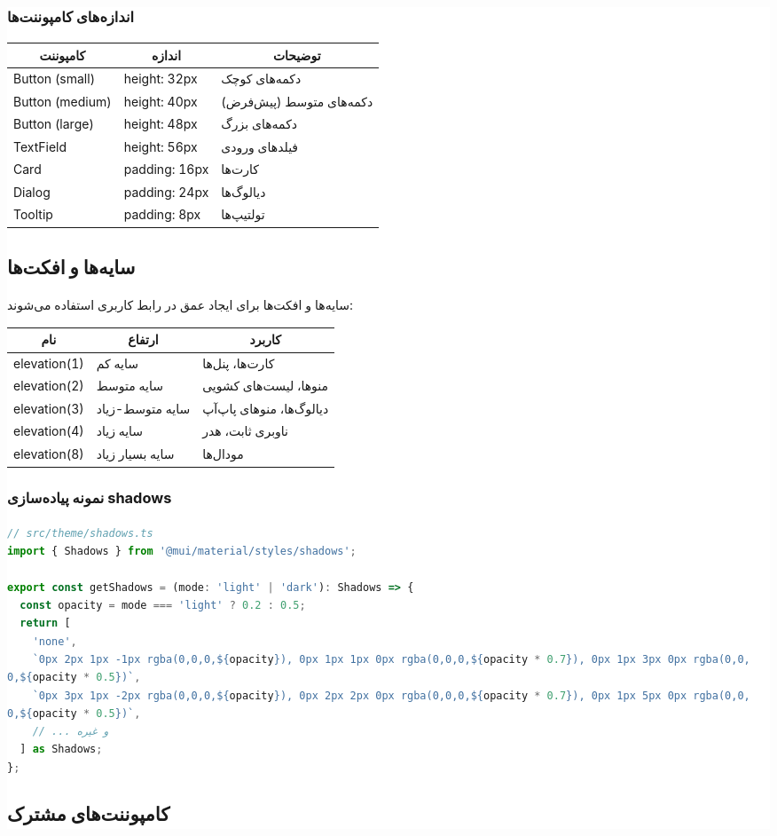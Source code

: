 ### اندازه‌های کامپوننت‌ها

| کامپوننت | اندازه | توضیحات |
|----------|--------|---------|
| Button (small) | height: 32px | دکمه‌های کوچک |
| Button (medium) | height: 40px | دکمه‌های متوسط (پیش‌فرض) |
| Button (large) | height: 48px | دکمه‌های بزرگ |
| TextField | height: 56px | فیلدهای ورودی |
| Card | padding: 16px | کارت‌ها |
| Dialog | padding: 24px | دیالوگ‌ها |
| Tooltip | padding: 8px | تولتیپ‌ها |

## سایه‌ها و افکت‌ها

سایه‌ها و افکت‌ها برای ایجاد عمق در رابط کاربری استفاده می‌شوند:

| نام | ارتفاع | کاربرد |
|-----|--------|---------|
| elevation(1) | سایه کم | کارت‌ها، پنل‌ها |
| elevation(2) | سایه متوسط | منوها، لیست‌های کشویی |
| elevation(3) | سایه متوسط-زیاد | دیالوگ‌ها، منوهای پاپ‌آپ |
| elevation(4) | سایه زیاد | ناوبری ثابت، هدر |
| elevation(8) | سایه بسیار زیاد | مودال‌ها |

### نمونه پیاده‌سازی shadows

```typescript
// src/theme/shadows.ts
import { Shadows } from '@mui/material/styles/shadows';

export const getShadows = (mode: 'light' | 'dark'): Shadows => {
  const opacity = mode === 'light' ? 0.2 : 0.5;
  return [
    'none',
    `0px 2px 1px -1px rgba(0,0,0,${opacity}), 0px 1px 1px 0px rgba(0,0,0,${opacity * 0.7}), 0px 1px 3px 0px rgba(0,0,0,${opacity * 0.5})`,
    `0px 3px 1px -2px rgba(0,0,0,${opacity}), 0px 2px 2px 0px rgba(0,0,0,${opacity * 0.7}), 0px 1px 5px 0px rgba(0,0,0,${opacity * 0.5})`,
    // ... و غیره
  ] as Shadows;
};
```

## کامپوننت‌های مشترک
